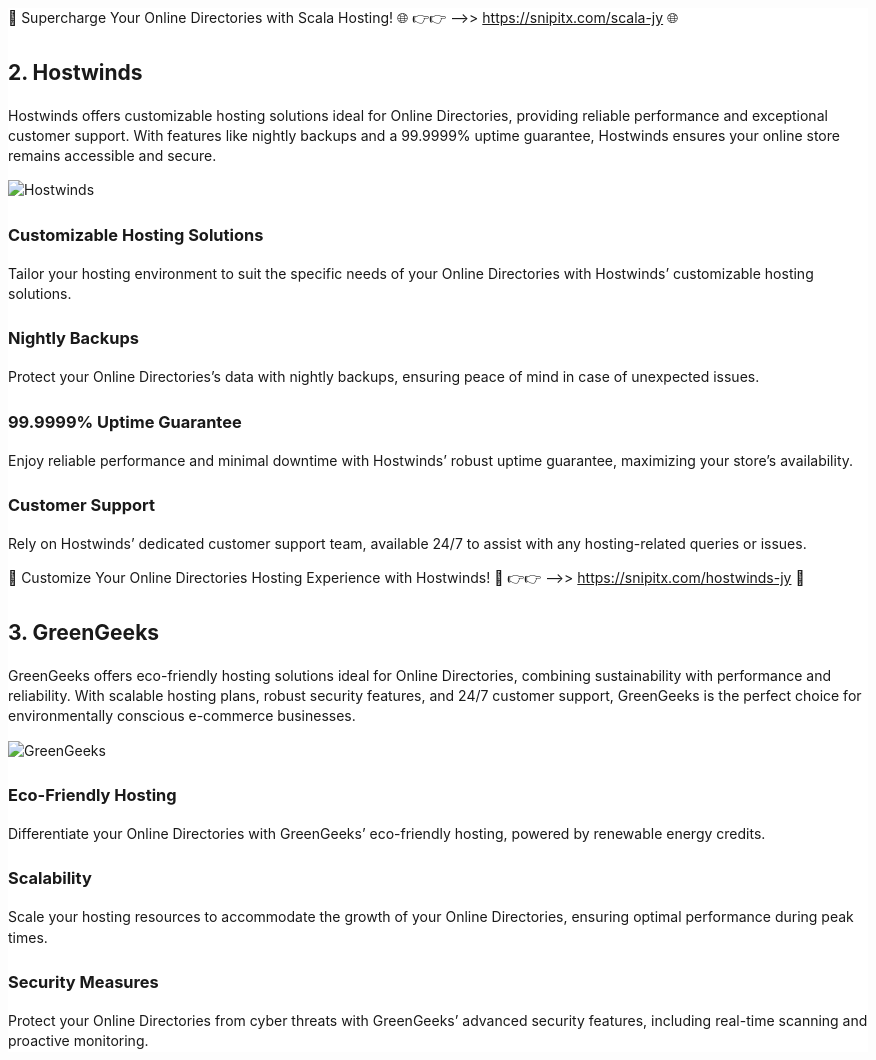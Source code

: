 🚀 Supercharge Your Online Directories with Scala Hosting! 🌐
👉👉 -->> https://snipitx.com/scala-jy 🌐

## 2. Hostwinds

Hostwinds offers customizable hosting solutions ideal for Online Directories, providing reliable performance and exceptional customer support. With features like nightly backups and a 99.9999% uptime guarantee, Hostwinds ensures your online store remains accessible and secure.

![Hostwinds](https://i.imgur.com/53aSNXx.jpeg "Hostwinds Hosting")

### Customizable Hosting Solutions
Tailor your hosting environment to suit the specific needs of your Online Directories with Hostwinds’ customizable hosting solutions.

### Nightly Backups
Protect your Online Directories’s data with nightly backups, ensuring peace of mind in case of unexpected issues.

### 99.9999% Uptime Guarantee
Enjoy reliable performance and minimal downtime with Hostwinds’ robust uptime guarantee, maximizing your store’s availability.

### Customer Support
Rely on Hostwinds’ dedicated customer support team, available 24/7 to assist with any hosting-related queries or issues.

🌟 Customize Your Online Directories Hosting Experience with Hostwinds! 🚀
👉👉 -->> https://snipitx.com/hostwinds-jy 🚀


## 3. GreenGeeks

GreenGeeks offers eco-friendly hosting solutions ideal for Online Directories, combining sustainability with performance and reliability. With scalable hosting plans, robust security features, and 24/7 customer support, GreenGeeks is the perfect choice for environmentally conscious e-commerce businesses.

![GreenGeeks](https://i.imgur.com/eEwuntu.jpg "GreenGeeks Hosting")

### Eco-Friendly Hosting
Differentiate your Online Directories with GreenGeeks’ eco-friendly hosting, powered by renewable energy credits.

### Scalability
Scale your hosting resources to accommodate the growth of your Online Directories, ensuring optimal performance during peak times.

### Security Measures
Protect your Online Directories from cyber threats with GreenGeeks’ advanced security features, including real-time scanning and proactive monitoring.
